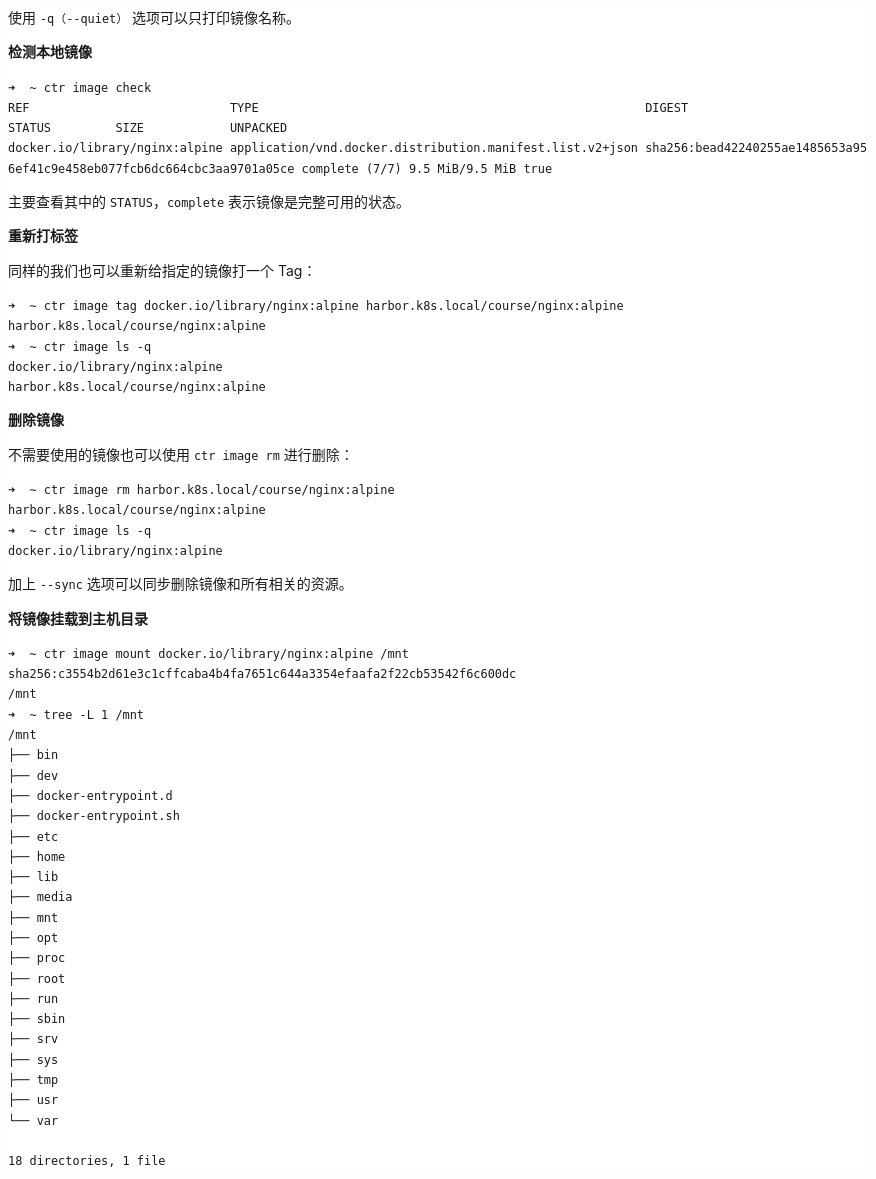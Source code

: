 使用 `-q（--quiet）` 选项可以只打印镜像名称。

**检测本地镜像**

```shell
➜  ~ ctr image check
REF                            TYPE                                                      DIGEST                                                                  STATUS         SIZE            UNPACKED
docker.io/library/nginx:alpine application/vnd.docker.distribution.manifest.list.v2+json sha256:bead42240255ae1485653a956ef41c9e458eb077fcb6dc664cbc3aa9701a05ce complete (7/7) 9.5 MiB/9.5 MiB true
```

主要查看其中的 `STATUS`，`complete` 表示镜像是完整可用的状态。

**重新打标签**

同样的我们也可以重新给指定的镜像打一个 Tag：

```shell
➜  ~ ctr image tag docker.io/library/nginx:alpine harbor.k8s.local/course/nginx:alpine
harbor.k8s.local/course/nginx:alpine
➜  ~ ctr image ls -q
docker.io/library/nginx:alpine
harbor.k8s.local/course/nginx:alpine
```

**删除镜像**

不需要使用的镜像也可以使用 `ctr image rm` 进行删除：

```shell
➜  ~ ctr image rm harbor.k8s.local/course/nginx:alpine
harbor.k8s.local/course/nginx:alpine
➜  ~ ctr image ls -q
docker.io/library/nginx:alpine
```

加上 `--sync` 选项可以同步删除镜像和所有相关的资源。

**将镜像挂载到主机目录**

```shell
➜  ~ ctr image mount docker.io/library/nginx:alpine /mnt
sha256:c3554b2d61e3c1cffcaba4b4fa7651c644a3354efaafa2f22cb53542f6c600dc
/mnt
➜  ~ tree -L 1 /mnt
/mnt
├── bin
├── dev
├── docker-entrypoint.d
├── docker-entrypoint.sh
├── etc
├── home
├── lib
├── media
├── mnt
├── opt
├── proc
├── root
├── run
├── sbin
├── srv
├── sys
├── tmp
├── usr
└── var

18 directories, 1 file
```
